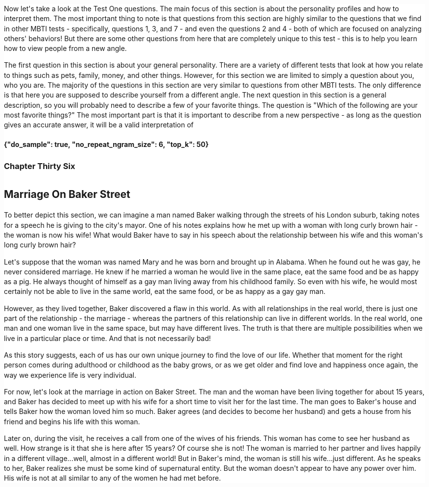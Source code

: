 Now let's take a look at the Test One questions. The main focus of this section is about the personality profiles and how to interpret them. The most important thing to note is that questions from this section are highly similar to the questions that we find in other MBTI tests - specifically, questions 1, 3, and 7 - and even the questions 2 and 4 - both of which are focused on analyzing others' behaviors! But there are some other questions from here that are completely unique to this test - this is to help you learn how to view people from a new angle.

The first question in this section is about your general personality. There are a variety of different tests that look at how you relate to things such as pets, family, money, and other things. However, for this section we are limited to simply a question about you, who you are. The majority of the questions in this section are very similar to questions from other MBTI tests. The only difference is that here you are supposed to describe yourself from a different angle.
The next question in this section is a general description, so you will probably need to describe a few of your favorite things. The question is "Which of the following are your most favorite things?" The most important part is that it is important to describe from a new perspective - as long as the question gives an accurate answer, it will be a valid interpretation of


#### {"do_sample": true, "no_repeat_ngram_size": 6, "top_k": 50}
### Chapter Thirty Six
## Marriage On Baker Street

To better depict this section, we can imagine a man named Baker walking through the streets of his London suburb, taking notes for a speech he is giving to the city's mayor. One of his notes explains how he met up with a woman with long curly brown hair - the woman is now his wife! What would Baker have to say in his speech about the relationship between his wife and this woman's long curly brown hair?

Let's suppose that the woman was named Mary and he was born and brought up in Alabama. When he found out he was gay, he never considered marriage. He knew if he married a woman he would live in the same place, eat the same food and be as happy as a pig. He always thought of himself as a gay man living away from his childhood family. So even with his wife, he would most certainly not be able to live in the same world, eat the same food, or be as happy as a gay gay man.

However, as they lived together, Baker discovered a flaw in this world. As with all relationships in the real world, there is just one part of the relationship - the marriage - whereas the partners of this relationship can live in different worlds. In the real world, one man and one woman live in the same space, but may have different lives. The truth is that there are multiple possibilities when we live in a particular place or time. And that is not necessarily bad!

As this story suggests, each of us has our own unique journey to find the love of our life. Whether that moment for the right person comes during adulthood or childhood as the baby grows, or as we get older and find love and happiness once again, the way we experience life is very individual.

For now, let's look at the marriage in action on Baker Street. The man and the woman have been living together for about 15 years, and Baker has decided to meet up with his wife for a short time to visit her for the last time. The man goes to Baker's house and tells Baker how the woman loved him so much. Baker agrees (and decides to become her husband) and gets a house from his friend and begins his life with this woman.

Later on, during the visit, he receives a call from one of the wives of his friends. This woman has come to see her husband as well. How strange is it that she is here after 15 years? Of course she is not! The woman is married to her partner and lives happily in a different village...well, almost in a different world! But in Baker's mind, the woman is still his wife...just different. As he speaks to her, Baker realizes she must be some kind of supernatural entity. But the woman doesn't appear to have any power over him. His wife is not at all similar to any of the women he had met before.
